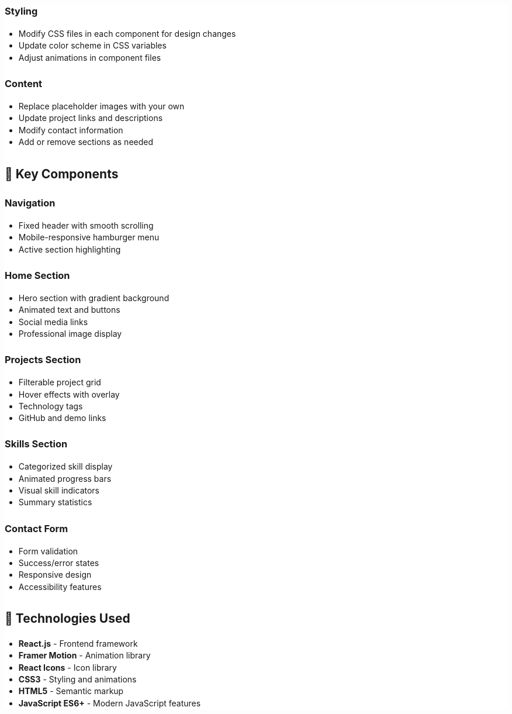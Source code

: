 ### Styling
- Modify CSS files in each component for design changes
- Update color scheme in CSS variables
- Adjust animations in component files

### Content
- Replace placeholder images with your own
- Update project links and descriptions
- Modify contact information
- Add or remove sections as needed

## 🎯 Key Components

### Navigation
- Fixed header with smooth scrolling
- Mobile-responsive hamburger menu
- Active section highlighting

### Home Section
- Hero section with gradient background
- Animated text and buttons
- Social media links
- Professional image display

### Projects Section
- Filterable project grid
- Hover effects with overlay
- Technology tags
- GitHub and demo links

### Skills Section
- Categorized skill display
- Animated progress bars
- Visual skill indicators
- Summary statistics

### Contact Form
- Form validation
- Success/error states
- Responsive design
- Accessibility features

## 🌟 Technologies Used

- **React.js** - Frontend framework
- **Framer Motion** - Animation library
- **React Icons** - Icon library
- **CSS3** - Styling and animations
- **HTML5** - Semantic markup
- **JavaScript ES6+** - Modern JavaScript features
